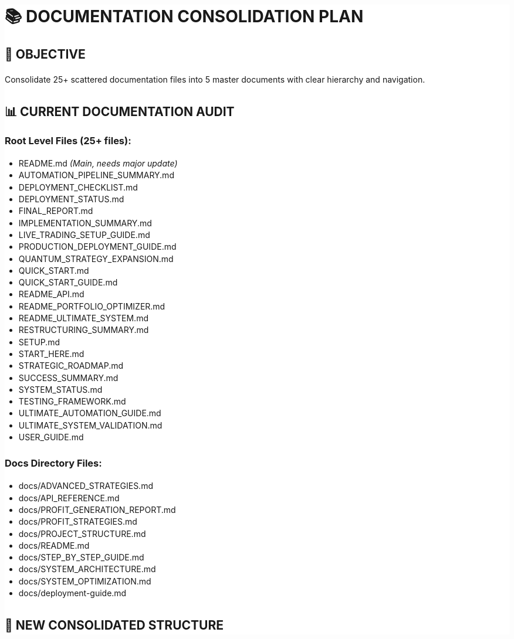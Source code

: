 # 📚 DOCUMENTATION CONSOLIDATION PLAN

## 🎯 **OBJECTIVE**
Consolidate 25+ scattered documentation files into 5 master documents with clear hierarchy and navigation.

## 📊 **CURRENT DOCUMENTATION AUDIT**

### **Root Level Files (25+ files):**
- README.md *(Main, needs major update)*
- AUTOMATION_PIPELINE_SUMMARY.md
- DEPLOYMENT_CHECKLIST.md
- DEPLOYMENT_STATUS.md
- FINAL_REPORT.md
- IMPLEMENTATION_SUMMARY.md
- LIVE_TRADING_SETUP_GUIDE.md
- PRODUCTION_DEPLOYMENT_GUIDE.md
- QUANTUM_STRATEGY_EXPANSION.md
- QUICK_START.md
- QUICK_START_GUIDE.md
- README_API.md
- README_PORTFOLIO_OPTIMIZER.md
- README_ULTIMATE_SYSTEM.md
- RESTRUCTURING_SUMMARY.md
- SETUP.md
- START_HERE.md
- STRATEGIC_ROADMAP.md
- SUCCESS_SUMMARY.md
- SYSTEM_STATUS.md
- TESTING_FRAMEWORK.md
- ULTIMATE_AUTOMATION_GUIDE.md
- ULTIMATE_SYSTEM_VALIDATION.md
- USER_GUIDE.md

### **Docs Directory Files:**
- docs/ADVANCED_STRATEGIES.md
- docs/API_REFERENCE.md
- docs/PROFIT_GENERATION_REPORT.md
- docs/PROFIT_STRATEGIES.md
- docs/PROJECT_STRUCTURE.md
- docs/README.md
- docs/STEP_BY_STEP_GUIDE.md
- docs/SYSTEM_ARCHITECTURE.md
- docs/SYSTEM_OPTIMIZATION.md
- docs/deployment-guide.md

## 🎯 **NEW CONSOLIDATED STRUCTURE**
